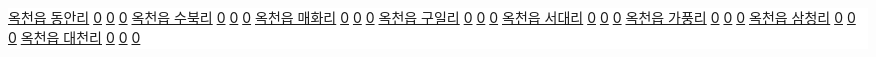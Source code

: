 
  <tr class="item">
    <td><a href="충청북도옥천군옥천읍동안리">옥천읍 동안리</a></td>
    <td><a href="충청북도옥천군옥천읍동안리">0</a></td>
    <td><a href="충청북도옥천군옥천읍동안리">0</a></td>
    <td><a href="충청북도옥천군옥천읍동안리">0</a></td>
  </tr>
    

  <tr class="item">
    <td><a href="충청북도옥천군옥천읍수북리">옥천읍 수북리</a></td>
    <td><a href="충청북도옥천군옥천읍수북리">0</a></td>
    <td><a href="충청북도옥천군옥천읍수북리">0</a></td>
    <td><a href="충청북도옥천군옥천읍수북리">0</a></td>
  </tr>
    

  <tr class="item">
    <td><a href="충청북도옥천군옥천읍매화리">옥천읍 매화리</a></td>
    <td><a href="충청북도옥천군옥천읍매화리">0</a></td>
    <td><a href="충청북도옥천군옥천읍매화리">0</a></td>
    <td><a href="충청북도옥천군옥천읍매화리">0</a></td>
  </tr>
    

  <tr class="item">
    <td><a href="충청북도옥천군옥천읍구일리">옥천읍 구일리</a></td>
    <td><a href="충청북도옥천군옥천읍구일리">0</a></td>
    <td><a href="충청북도옥천군옥천읍구일리">0</a></td>
    <td><a href="충청북도옥천군옥천읍구일리">0</a></td>
  </tr>
    

  <tr class="item">
    <td><a href="충청북도옥천군옥천읍서대리">옥천읍 서대리</a></td>
    <td><a href="충청북도옥천군옥천읍서대리">0</a></td>
    <td><a href="충청북도옥천군옥천읍서대리">0</a></td>
    <td><a href="충청북도옥천군옥천읍서대리">0</a></td>
  </tr>
    

  <tr class="item">
    <td><a href="충청북도옥천군옥천읍가풍리">옥천읍 가풍리</a></td>
    <td><a href="충청북도옥천군옥천읍가풍리">0</a></td>
    <td><a href="충청북도옥천군옥천읍가풍리">0</a></td>
    <td><a href="충청북도옥천군옥천읍가풍리">0</a></td>
  </tr>
    

  <tr class="item">
    <td><a href="충청북도옥천군옥천읍삼청리">옥천읍 삼청리</a></td>
    <td><a href="충청북도옥천군옥천읍삼청리">0</a></td>
    <td><a href="충청북도옥천군옥천읍삼청리">0</a></td>
    <td><a href="충청북도옥천군옥천읍삼청리">0</a></td>
  </tr>
    

  <tr class="item">
    <td><a href="충청북도옥천군옥천읍대천리">옥천읍 대천리</a></td>
    <td><a href="충청북도옥천군옥천읍대천리">0</a></td>
    <td><a href="충청북도옥천군옥천읍대천리">0</a></td>
    <td><a href="충청북도옥천군옥천읍대천리">0</a></td>
  </tr>
    